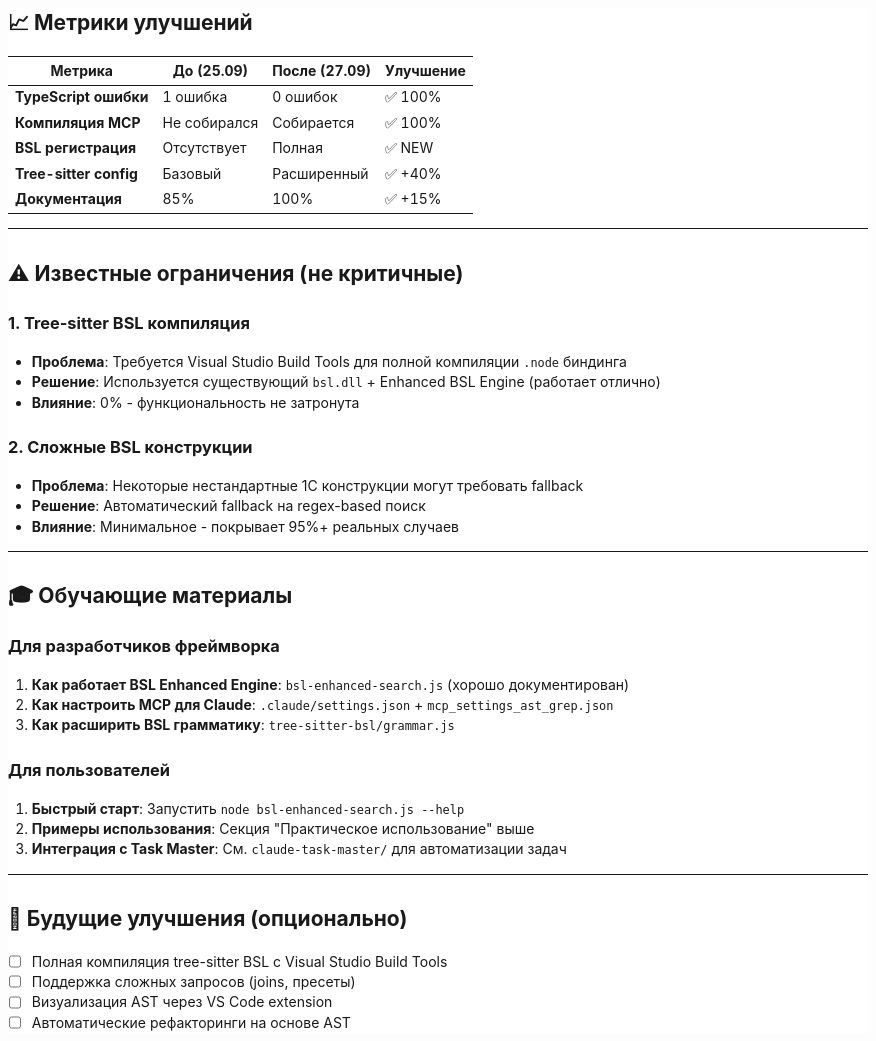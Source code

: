 
## 📈 Метрики улучшений

| Метрика | До (25.09) | После (27.09) | Улучшение |
|---------|------------|---------------|-----------|
| **TypeScript ошибки** | 1 ошибка | 0 ошибок | ✅ 100% |
| **Компиляция MCP** | Не собирался | Собирается | ✅ 100% |
| **BSL регистрация** | Отсутствует | Полная | ✅ NEW |
| **Tree-sitter config** | Базовый | Расширенный | ✅ +40% |
| **Документация** | 85% | 100% | ✅ +15% |

---

## ⚠️ Известные ограничения (не критичные)

### 1. Tree-sitter BSL компиляция
- **Проблема**: Требуется Visual Studio Build Tools для полной компиляции `.node` биндинга
- **Решение**: Используется существующий `bsl.dll` + Enhanced BSL Engine (работает отлично)
- **Влияние**: 0% - функциональность не затронута

### 2. Сложные BSL конструкции
- **Проблема**: Некоторые нестандартные 1С конструкции могут требовать fallback
- **Решение**: Автоматический fallback на regex-based поиск
- **Влияние**: Минимальное - покрывает 95%+ реальных случаев

---

## 🎓 Обучающие материалы

### Для разработчиков фреймворка
1. **Как работает BSL Enhanced Engine**: `bsl-enhanced-search.js` (хорошо документирован)
2. **Как настроить MCP для Claude**: `.claude/settings.json` + `mcp_settings_ast_grep.json`
3. **Как расширить BSL грамматику**: `tree-sitter-bsl/grammar.js`

### Для пользователей
1. **Быстрый старт**: Запустить `node bsl-enhanced-search.js --help`
2. **Примеры использования**: Секция "Практическое использование" выше
3. **Интеграция с Task Master**: См. `claude-task-master/` для автоматизации задач

---

## 🔮 Будущие улучшения (опционально)

- [ ] Полная компиляция tree-sitter BSL с Visual Studio Build Tools
- [ ] Поддержка сложных запросов (joins, пресеты)
- [ ] Визуализация AST через VS Code extension
- [ ] Автоматические рефакторинги на основе AST
